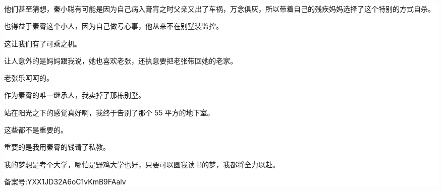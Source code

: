 他们甚至猜想，秦小聪有可能是因为自己病入膏肓之时父亲又出了车祸，万念俱灰，所以带着自己的残疾妈妈选择了这个特别的方式自杀。

也得益于秦霄这个小人，因为自己做亏心事，他从来不在别墅装监控。

这让我们有了可乘之机。

让人意外的是妈妈跟我说，她也喜欢老张，还执意要把老张带回她的老家。

老张乐呵呵的。

作为秦霄的唯一继承人，我卖掉了那栋别墅。

站在阳光之下的感觉真好啊，我终于告别了那个 55 平方的地下室。

这些都不是重要的。

重要的是我用秦霄的钱请了私教。

我的梦想是考个大学，哪怕是野鸡大学也好，只要可以圆我读书的梦，我都将全力以赴。

备案号:YXX1JD32A6oC1vKmB9FAalv